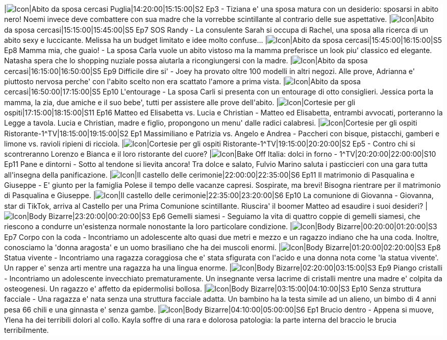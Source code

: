 |![Icon](https://guidatv.sky.it/uuid/ac87c654-7880-464c-9c72-5180b61afa2d/cover?md5ChecksumParam=e29d3d6a84c9cad7d956661e59fefe88)|Abito da sposa cercasi Puglia|14:20:00|15:15:00|S2 Ep3 - Tiziana e&#039; una sposa matura con un desiderio: sposarsi in abito nero! Noemi invece deve combattere con sua madre che la vorrebbe scintillante al contrario delle sue aspettative.
|![Icon](https://guidatv.sky.it/uuid/Intrattenimento_Cover_aS6G29F8N9.png)|Abito da sposa cercasi|15:15:00|15:45:00|S5 Ep7 SOS Randy - La consulente Sarah si occupa di Rachel, una sposa alla ricerca di un abito sexy e luccicante. Melissa ha un budget limitato e idee molto confuse...
|![Icon](https://guidatv.sky.it/uuid/Intrattenimento_Cover_aS6G29F8N9.png)|Abito da sposa cercasi|15:45:00|16:15:00|S5 Ep8 Mamma mia, che guaio! - La sposa Carla vuole un abito vistoso ma la mamma preferisce un look piu&#039; classico ed elegante. Natasha spera che lo shopping nuziale possa aiutarla a ricongiungersi con la madre.
|![Icon](https://guidatv.sky.it/uuid/Intrattenimento_Cover_aS6G29F8N9.png)|Abito da sposa cercasi|16:15:00|16:50:00|S5 Ep9 Difficile dire si&#039; - Joey ha provato oltre 100 modelli in altri negozi. Alle prove, Adrianna e&#039; piuttosto nervosa perche&#039; con l&#039;abito scelto non era scattato l&#039;amore a prima vista.
|![Icon](https://guidatv.sky.it/uuid/Intrattenimento_Cover_aS6G29F8N9.png)|Abito da sposa cercasi|16:50:00|17:15:00|S5 Ep10 L&#039;entourage - La sposa Carli si presenta con un entourage di otto consiglieri. Jessica porta la mamma, la zia, due amiche e il suo bebe&#039;, tutti per assistere alle prove dell&#039;abito.
|![Icon](https://guidatv.sky.it/uuid/926e89f6-8d2c-4929-b2b6-ff3f83619f27/cover?md5ChecksumParam=9cde3b2f0ac30eaaeb21d4b986336488)|Cortesie per gli ospiti|17:15:00|18:15:00|S11 Ep16 Matteo ed Elisabetta vs. Lucia e Christian - Matteo ed Elisabetta, entrambi avvocati, porteranno la Legge a tavola. Lucia e Christian, madre e figlio, propongono un menu&#039; dalle radici calabresi.
|![Icon](https://guidatv.sky.it/uuid/Intrattenimento_Cover_aS6G29F8N9.png)|Cortesie per gli ospiti Ristorante-1^TV|18:15:00|19:15:00|S2 Ep1 Massimiliano e Patrizia vs. Angelo e Andrea - Paccheri con bisque, pistacchi, gamberi e limone vs. ravioli ripieni di ricciola.
|![Icon](https://guidatv.sky.it/uuid/Intrattenimento_Cover_aS6G29F8N9.png)|Cortesie per gli ospiti Ristorante-1^TV|19:15:00|20:20:00|S2 Ep5 - Contro chi si scontreranno Lorenzo e Bianca e il loro ristorante del cuore?
|![Icon](https://guidatv.sky.it/uuid/Intrattenimento_Cover_aS6G29F8N9.png)|Bake Off Italia: dolci in forno - 1^TV|20:20:00|22:00:00|S10 Ep11 Pane e dintorni - Sotto al tendone si lievita ancora! Tra dolce e salato, Fulvio Marino saluta i pasticcieri con una gara tutta all&#039;insegna della panificazione.
|![Icon](https://guidatv.sky.it/uuid/4f5687ac-9be7-48fc-8401-81bbb2452c16/cover?md5ChecksumParam=f45116c2ae65bffddcfc9e16ba3c0344)|Il castello delle cerimonie|22:00:00|22:35:00|S6 Ep11 Il matrimonio di Pasqualina e Giuseppe - E&#039; giunto per la famiglia Polese il tempo delle vacanze capresi. Sospirate, ma brevi! Bisogna rientrare per il matrimonio di Pasqualina e Giuseppe.
|![Icon](https://guidatv.sky.it/uuid/4f5687ac-9be7-48fc-8401-81bbb2452c16/cover?md5ChecksumParam=f45116c2ae65bffddcfc9e16ba3c0344)|Il castello delle cerimonie|22:35:00|23:20:00|S6 Ep10 La comunione di Giovanna - Giovanna, star di TikTok, arriva al Castello per una Prima Comunione scintillante. Riuscira&#039; il boomer Matteo ad esaudire i suoi desideri?
|![Icon](https://guidatv.sky.it/uuid/483c0327-21be-4e43-a3bc-8662431c3082/cover?md5ChecksumParam=fefba69be24fe7123667098ad208d1e9)|Body Bizarre|23:20:00|00:20:00|S3 Ep6 Gemelli siamesi - Seguiamo la vita di quattro coppie di gemelli siamesi, che riescono a condurre un&#039;esistenza normale nonostante la loro particolare condizione.
|![Icon](https://guidatv.sky.it/uuid/8a75600d-97da-41d2-8901-f5dc4281da11/cover?md5ChecksumParam=fefba69be24fe7123667098ad208d1e9)|Body Bizarre|00:20:00|01:20:00|S3 Ep7 Corpo con la coda - Incontriamo un adolescente alto quasi due metri e mezzo e un ragazzo indiano che ha una coda. Inoltre, conosciamo la &#039;donna aragosta&#039; e un uomo brasiliano che ha dei muscoli enormi.
|![Icon](https://guidatv.sky.it/uuid/a6e11b1d-29aa-4130-9277-7f15f0bc9aef/cover?md5ChecksumParam=fefba69be24fe7123667098ad208d1e9)|Body Bizarre|01:20:00|02:20:00|S3 Ep8 Statua vivente - Incontriamo una ragazza coraggiosa che e&#039; stata sfigurata con l&#039;acido e una donna nota come &#039;la statua vivente&#039;. Un rapper e&#039; senza arti mentre una ragazza ha una lingua enorme.
|![Icon](https://guidatv.sky.it/uuid/e3779b49-29a5-470b-b4c9-e65df9c1e185/cover?md5ChecksumParam=2c0625c92aebd42ca39cb796793e9563)|Body Bizarre|02:20:00|03:15:00|S3 Ep9 Piango cristalli - Incontriamo un adolescente invecchiato prematuramente. Un insegnante versa lacrime di cristalli mentre una madre e&#039; colpita da osteogenesi. Un ragazzo e&#039; affetto da epidermolisi bollosa.
|![Icon](https://guidatv.sky.it/uuid/e3779b49-29a5-470b-b4c9-e65df9c1e185/cover?md5ChecksumParam=2c0625c92aebd42ca39cb796793e9563)|Body Bizarre|03:15:00|04:10:00|S3 Ep10 Senza struttura facciale - Una ragazza e&#039; nata senza una struttura facciale adatta. Un bambino ha la testa simile ad un alieno, un bimbo di 4 anni pesa 66 chili e una ginnasta e&#039; senza gambe.
|![Icon](https://guidatv.sky.it/uuid/Intrattenimento_Cover_aS6G29F8N9.png)|Body Bizarre|04:10:00|05:00:00|S6 Ep1 Brucio dentro - Appena si muove, Ylena ha dei terribili dolori al collo. Kayla soffre di una rara e dolorosa patologia: la parte interna del braccio le brucia terribilmente.